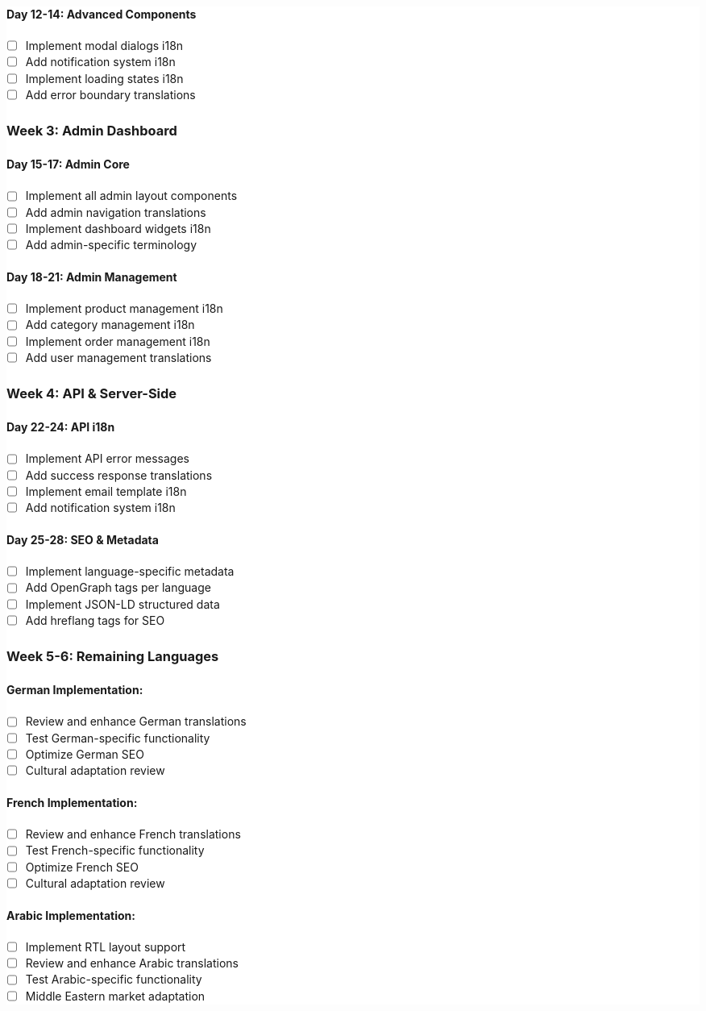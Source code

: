 #### **Day 12-14: Advanced Components**
- [ ] Implement modal dialogs i18n
- [ ] Add notification system i18n
- [ ] Implement loading states i18n
- [ ] Add error boundary translations

### **Week 3: Admin Dashboard**

#### **Day 15-17: Admin Core**
- [ ] Implement all admin layout components
- [ ] Add admin navigation translations
- [ ] Implement dashboard widgets i18n
- [ ] Add admin-specific terminology

#### **Day 18-21: Admin Management**
- [ ] Implement product management i18n
- [ ] Add category management i18n
- [ ] Implement order management i18n
- [ ] Add user management translations

### **Week 4: API & Server-Side**

#### **Day 22-24: API i18n**
- [ ] Implement API error messages
- [ ] Add success response translations
- [ ] Implement email template i18n
- [ ] Add notification system i18n

#### **Day 25-28: SEO & Metadata**
- [ ] Implement language-specific metadata
- [ ] Add OpenGraph tags per language
- [ ] Implement JSON-LD structured data
- [ ] Add hreflang tags for SEO

### **Week 5-6: Remaining Languages**

#### **German Implementation:**
- [ ] Review and enhance German translations
- [ ] Test German-specific functionality
- [ ] Optimize German SEO
- [ ] Cultural adaptation review

#### **French Implementation:**
- [ ] Review and enhance French translations
- [ ] Test French-specific functionality
- [ ] Optimize French SEO
- [ ] Cultural adaptation review

#### **Arabic Implementation:**
- [ ] Implement RTL layout support
- [ ] Review and enhance Arabic translations
- [ ] Test Arabic-specific functionality
- [ ] Middle Eastern market adaptation
